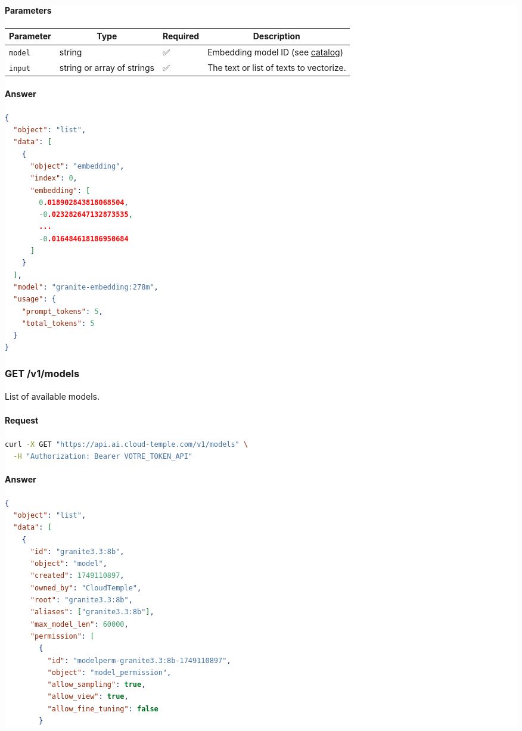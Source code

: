 #### Parameters

| Parameter | Type | Required | Description |
|-----------|------|----------|-------------|
| `model` | string | ✅ | Embedding model ID (see [catalog](./models)) |
| `input` | string or array of strings | ✅ | The text or list of texts to vectorize. |

#### Answer

```json
{
  "object": "list",
  "data": [
    {
      "object": "embedding",
      "index": 0,
      "embedding": [
        0.018902843818068504,
        -0.023282647132873535,
        ...
        -0.016484618186950684
      ]
    }
  ],
  "model": "granite-embedding:278m",
  "usage": {
    "prompt_tokens": 5,
    "total_tokens": 5
  }
}
```

### GET /v1/models

List of available models.

#### Request

```bash
curl -X GET "https://api.ai.cloud-temple.com/v1/models" \
  -H "Authorization: Bearer VOTRE_TOKEN_API"
```

#### Answer

```json
{
  "object": "list",
  "data": [
    {
      "id": "granite3.3:8b",
      "object": "model",
      "created": 1749110897,
      "owned_by": "CloudTemple",
      "root": "granite3.3:8b",
      "aliases": ["granite3.3:8b"],
      "max_model_len": 60000,
      "permission": [
        {
          "id": "modelperm-granite3.3:8b-1749110897",
          "object": "model_permission",
          "allow_sampling": true,
          "allow_view": true,
          "allow_fine_tuning": false
        }
```